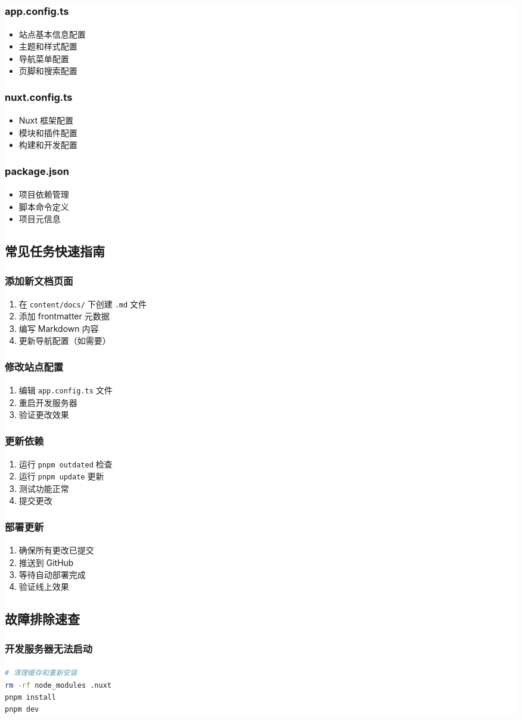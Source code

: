 ### app.config.ts
- 站点基本信息配置
- 主题和样式配置
- 导航菜单配置
- 页脚和搜索配置

### nuxt.config.ts
- Nuxt 框架配置
- 模块和插件配置
- 构建和开发配置

### package.json
- 项目依赖管理
- 脚本命令定义
- 项目元信息

## 常见任务快速指南

### 添加新文档页面
1. 在 `content/docs/` 下创建 `.md` 文件
2. 添加 frontmatter 元数据
3. 编写 Markdown 内容
4. 更新导航配置（如需要）

### 修改站点配置
1. 编辑 `app.config.ts` 文件
2. 重启开发服务器
3. 验证更改效果

### 更新依赖
1. 运行 `pnpm outdated` 检查
2. 运行 `pnpm update` 更新
3. 测试功能正常
4. 提交更改

### 部署更新
1. 确保所有更改已提交
2. 推送到 GitHub
3. 等待自动部署完成
4. 验证线上效果

## 故障排除速查

### 开发服务器无法启动
```bash
# 清理缓存和重新安装
rm -rf node_modules .nuxt
pnpm install
pnpm dev
```

